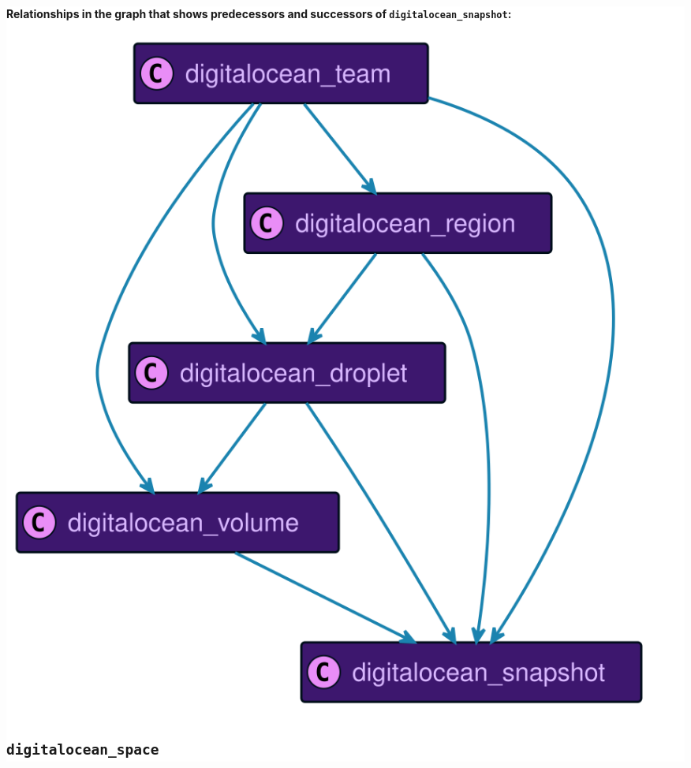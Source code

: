 **Relationships in the graph that shows predecessors and successors of `digitalocean_snapshot`:**

![digitalocean_snapshot](./img/digitalocean/digitalocean_snapshot_relationships.svg)

## `digitalocean_space`
